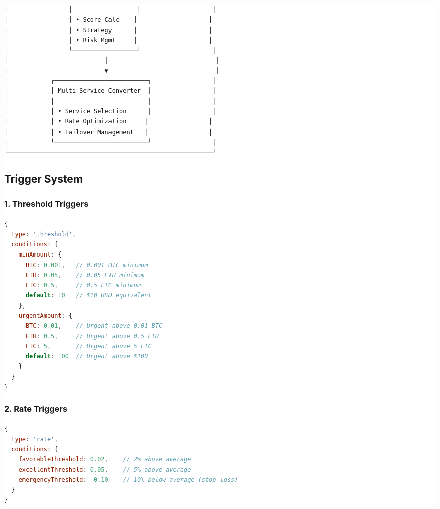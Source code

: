 ```
│                 │                  │                    │
│                 │ • Score Calc    │                    │
│                 │ • Strategy      │                    │
│                 │ • Risk Mgmt     │                    │
│                 └──────────────────┘                    │
│                           │                              │
│                           ▼                              │
│            ┌──────────────────────────┐                 │
│            │ Multi-Service Converter  │                 │
│            │                          │                 │
│            │ • Service Selection      │                 │
│            │ • Rate Optimization     │                 │
│            │ • Failover Management   │                 │
│            └──────────────────────────┘                 │
└─────────────────────────────────────────────────────────┘
```

## Trigger System

### 1. Threshold Triggers
```javascript
{
  type: 'threshold',
  conditions: {
    minAmount: {
      BTC: 0.001,   // 0.001 BTC minimum
      ETH: 0.05,    // 0.05 ETH minimum
      LTC: 0.5,     // 0.5 LTC minimum
      default: 10   // $10 USD equivalent
    },
    urgentAmount: {
      BTC: 0.01,    // Urgent above 0.01 BTC
      ETH: 0.5,     // Urgent above 0.5 ETH
      LTC: 5,       // Urgent above 5 LTC
      default: 100  // Urgent above $100
    }
  }
}
```

### 2. Rate Triggers
```javascript
{
  type: 'rate',
  conditions: {
    favorableThreshold: 0.02,    // 2% above average
    excellentThreshold: 0.05,    // 5% above average
    emergencyThreshold: -0.10    // 10% below average (stop-loss)
  }
}
```

